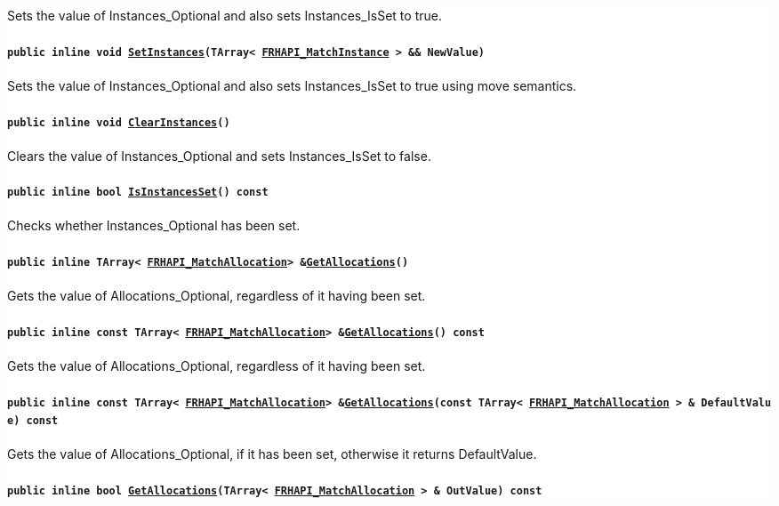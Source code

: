 Sets the value of Instances_Optional and also sets Instances_IsSet to true.

#### `public inline void `[`SetInstances`](#structFRHAPI__MatchSegmentPatchRequest_1aaab510fc2844f54fbde1a03335cbf410)`(TArray< `[`FRHAPI_MatchInstance`](RHAPI_MatchInstance.md#structFRHAPI__MatchInstance)` > && NewValue)` <a id="structFRHAPI__MatchSegmentPatchRequest_1aaab510fc2844f54fbde1a03335cbf410"></a>

Sets the value of Instances_Optional and also sets Instances_IsSet to true using move semantics.

#### `public inline void `[`ClearInstances`](#structFRHAPI__MatchSegmentPatchRequest_1aba08455b31cbb849f6abf9f806fdec59)`()` <a id="structFRHAPI__MatchSegmentPatchRequest_1aba08455b31cbb849f6abf9f806fdec59"></a>

Clears the value of Instances_Optional and sets Instances_IsSet to false.

#### `public inline bool `[`IsInstancesSet`](#structFRHAPI__MatchSegmentPatchRequest_1aa557d56417b85892b8fd41890409eab0)`() const` <a id="structFRHAPI__MatchSegmentPatchRequest_1aa557d56417b85892b8fd41890409eab0"></a>

Checks whether Instances_Optional has been set.

#### `public inline TArray< `[`FRHAPI_MatchAllocation`](RHAPI_MatchAllocation.md#structFRHAPI__MatchAllocation)` > & `[`GetAllocations`](#structFRHAPI__MatchSegmentPatchRequest_1a98f79b9c43adc27371e4589b2b2a8498)`()` <a id="structFRHAPI__MatchSegmentPatchRequest_1a98f79b9c43adc27371e4589b2b2a8498"></a>

Gets the value of Allocations_Optional, regardless of it having been set.

#### `public inline const TArray< `[`FRHAPI_MatchAllocation`](RHAPI_MatchAllocation.md#structFRHAPI__MatchAllocation)` > & `[`GetAllocations`](#structFRHAPI__MatchSegmentPatchRequest_1a53a75566fbda8dff096f59fceb011b39)`() const` <a id="structFRHAPI__MatchSegmentPatchRequest_1a53a75566fbda8dff096f59fceb011b39"></a>

Gets the value of Allocations_Optional, regardless of it having been set.

#### `public inline const TArray< `[`FRHAPI_MatchAllocation`](RHAPI_MatchAllocation.md#structFRHAPI__MatchAllocation)` > & `[`GetAllocations`](#structFRHAPI__MatchSegmentPatchRequest_1aa8128929b4bab03ff46c2414303b038c)`(const TArray< `[`FRHAPI_MatchAllocation`](RHAPI_MatchAllocation.md#structFRHAPI__MatchAllocation)` > & DefaultValue) const` <a id="structFRHAPI__MatchSegmentPatchRequest_1aa8128929b4bab03ff46c2414303b038c"></a>

Gets the value of Allocations_Optional, if it has been set, otherwise it returns DefaultValue.

#### `public inline bool `[`GetAllocations`](#structFRHAPI__MatchSegmentPatchRequest_1afcd5ad3a96affdc4bdce20aa8ad695d9)`(TArray< `[`FRHAPI_MatchAllocation`](RHAPI_MatchAllocation.md#structFRHAPI__MatchAllocation)` > & OutValue) const` <a id="structFRHAPI__MatchSegmentPatchRequest_1afcd5ad3a96affdc4bdce20aa8ad695d9"></a>
